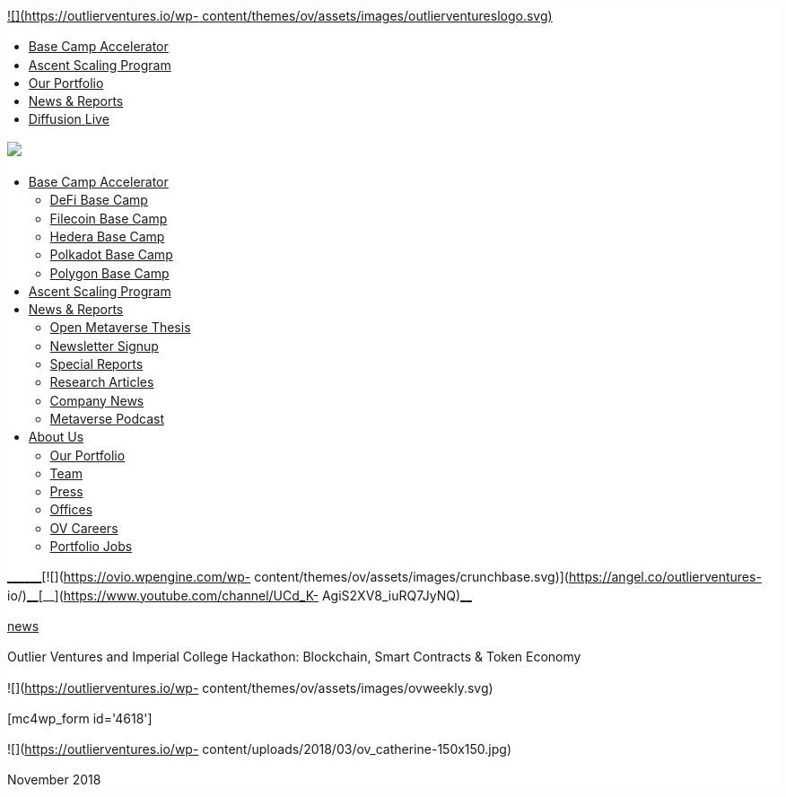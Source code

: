[ ![](https://outlierventures.io/wp-
content/themes/ov/assets/images/outlierventureslogo.svg) ](/)

  * [Base Camp Accelerator](https://outlierventures.io/base-camp/)
  * [Ascent Scaling Program](https://outlierventures.io/ascent/ "Ascent")
  * [Our Portfolio](/portfolio/)
  * [News & Reports](https://outlierventures.io/news/)
  * [Diffusion Live](https://diffusion.events/)

![](https://outlierventures.io/wp-content/themes/ov/assets/images/close.svg)

  * [Base Camp Accelerator](https://outlierventures.io/base-camp/)
    * [DeFi Base Camp](https://outlierventures.io/base-camp/defi-base-camp)
    * [Filecoin Base Camp](https://outlierventures.io/filecoin-base-camp/)
    * [Hedera Base Camp](https://outlierventures.io/base-camp/hedera-base-camp)
    * [Polkadot Base Camp](https://outlierventures.io/base-camp/polkadot-base-camp)
    * [Polygon Base Camp](https://outlierventures.io/base-camp/polygon-base-camp)
  * [Ascent Scaling Program](https://outlierventures.io/ascent/)
  * [News & Reports](https://outlierventures.io/intelligence/ "Intelligence")
    * [Open Metaverse Thesis](https://outlierventures.io/research/the-open-metaverse-os/)
    * [Newsletter Signup](https://outlierventures.io/sign-up/ "Sign Up")
    * [Special Reports](https://outlierventures.io/reports/ "Reports")
    * [Research Articles](/research/ "Research")
    * [Company News](/news/ "News")
    * [Metaverse Podcast](/podcast-overview/ "Podcasts")
  * [About Us](https://outlierventures.io/about-us/ "About us")
    * [Our Portfolio](/portfolio/ "Portfolio")
    * [Team](/team/ "Team")
    * [Press](https://outlierventures.io/press/ "Press")
    * [Offices](https://outlierventures.io/offices/ "Offices")
    * [OV Careers](https://outlierventures.io/careers/)
    * [Portfolio Jobs](https://jobs.outlierventures.io/jobs)

[__](https://www.linkedin.com/company/OutlierVentures)[__](https://twitter.com/oviohq)[__](https://t.me/outlierventures)[![](https://ovio.wpengine.com/wp-
content/themes/ov/assets/images/crunchbase.svg)](https://angel.co/outlierventures-
io/)[__](https://github.com/OutlierVentures)[__](https://www.youtube.com/channel/UCd_K-
AgiS2XV8_iuRQ7JyNQ)[__](https://discord.gg/qjcZKsfXXM)

[news](https://outlierventures.io/news/)

Outlier Ventures and Imperial College Hackathon: Blockchain, Smart Contracts &
Token Economy

![](https://outlierventures.io/wp-
content/themes/ov/assets/images/ovweekly.svg)

[mc4wp_form id='4618']

![](https://outlierventures.io/wp-
content/uploads/2018/03/ov_catherine-150x150.jpg)

November 2018
